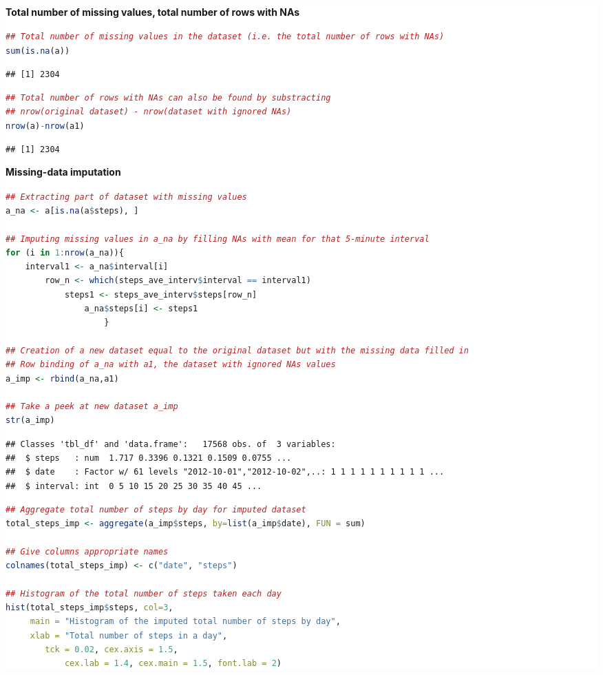 **Total number of missing values, total number of rows with NAs**

```r
## Total number of missing values in the dataset (i.e. the total number of rows with NAs)
sum(is.na(a))
```

```
## [1] 2304
```

```r
## Total number of rows with NAs can also be found by substracting 
## nrow(original dataset) - nrow(dataset with ignored NAs)
nrow(a)-nrow(a1)
```

```
## [1] 2304
```

**Missing-data imputation**

```r
## Extracting part of dataset with missing values
a_na <- a[is.na(a$steps), ]

## Imputing missing values in a_na by filling NAs with mean for that 5-minute interval
for (i in 1:nrow(a_na)){
    interval1 <- a_na$interval[i]
        row_n <- which(steps_ave_interv$interval == interval1)
            steps1 <- steps_ave_interv$steps[row_n]
                a_na$steps[i] <- steps1
                    }

## Creation of a new dataset equal to the original dataset but with the missing data filled in
## Row binding of a_na with a1, the dataset with ignored NAs values
a_imp <- rbind(a_na,a1)

## Take a peek at new dataset a_imp
str(a_imp)
```

```
## Classes 'tbl_df' and 'data.frame':	17568 obs. of  3 variables:
##  $ steps   : num  1.717 0.3396 0.1321 0.1509 0.0755 ...
##  $ date    : Factor w/ 61 levels "2012-10-01","2012-10-02",..: 1 1 1 1 1 1 1 1 1 1 ...
##  $ interval: int  0 5 10 15 20 25 30 35 40 45 ...
```

```r
## Aggregate total number of steps by day for imputed dataset
total_steps_imp <- aggregate(a_imp$steps, by=list(a_imp$date), FUN = sum)

## Give columns appropriate names
colnames(total_steps_imp) <- c("date", "steps")

## Histogram of the total number of steps taken each day
hist(total_steps_imp$steps, col=3, 
     main = "Histogram of the imputed total number of steps by day", 
     xlab = "Total number of steps in a day", 
        tck = 0.02, cex.axis = 1.5, 
            cex.lab = 1.4, cex.main = 1.5, font.lab = 2)
```
